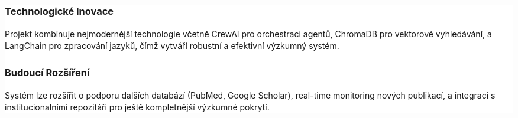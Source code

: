 ### Technologické Inovace
Projekt kombinuje nejmodernější technologie včetně CrewAI pro orchestraci agentů, ChromaDB pro vektorové vyhledávání, a LangChain pro zpracování jazyků, čímž vytváří robustní a efektivní výzkumný systém.

### Budoucí Rozšíření
Systém lze rozšířit o podporu dalších databází (PubMed, Google Scholar), real-time monitoring nových publikací, a integraci s institucionalními repozitáři pro ještě kompletnější výzkumné pokrytí.